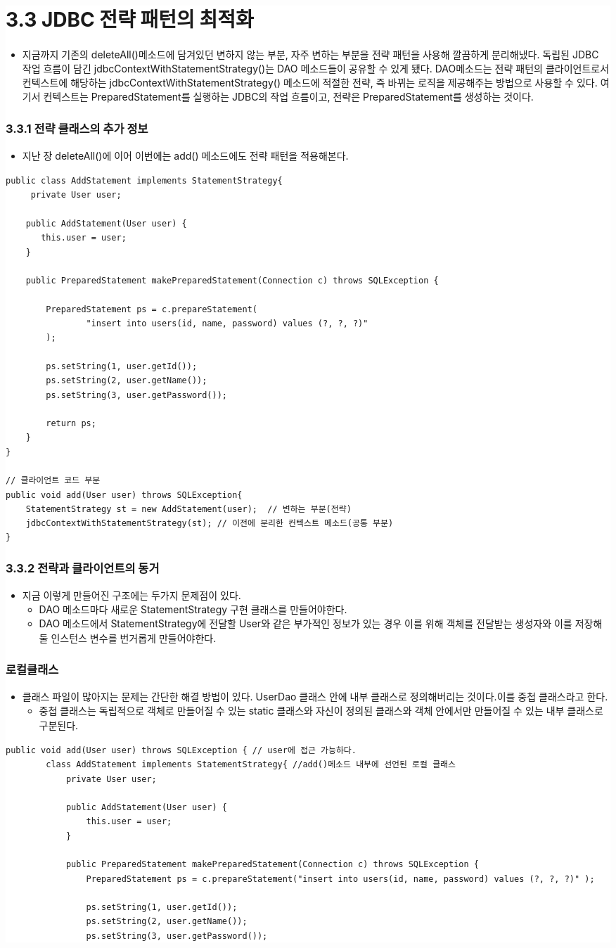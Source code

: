 # 3.3 JDBC 전략 패턴의 최적화
- 지금까지 기존의 deleteAll()메소드에 담겨있던 변하지 않는 부분, 자주 변하는 부분을 전략 패턴을 사용해 깔끔하게 분리해냈다. 독립된 JDBC 작업 흐름이 담긴 jdbcContextWithStatementStrategy()는 DAO 메소드들이 공유할 수 있게 됐다. DAO메소드는 전략 패턴의 클라이언트로서 컨텍스트에 해당하는 jdbcContextWithStatementStrategy() 메소드에 적절한 전략, 즉 바뀌는 로직을 제공해주는 방법으로 사용할 수 있다. 여기서 컨텍스트는 PreparedStatement를 실행하는 JDBC의 작업 흐름이고, 전략은 PreparedStatement를 생성하는 것이다.

### 3.3.1 전략 클래스의 추가 정보
- 지난 장 deleteAll()에 이어 이번에는 add() 메소드에도 전략 패턴을 적용해본다. 
```
public class AddStatement implements StatementStrategy{
	 private User user;

	public AddStatement(User user) {
	   this.user = user;
	}
	
    public PreparedStatement makePreparedStatement(Connection c) throws SQLException {
     
        PreparedStatement ps = c.prepareStatement(
                "insert into users(id, name, password) values (?, ?, ?)"
        );

        ps.setString(1, user.getId());
        ps.setString(2, user.getName());
        ps.setString(3, user.getPassword());

        return ps;
    }
}

// 클라이언트 코드 부분 
public void add(User user) throws SQLException{
	StatementStrategy st = new AddStatement(user);  // 변하는 부분(전략)
	jdbcContextWithStatementStrategy(st); // 이전에 분리한 컨텍스트 메소드(공통 부분)
}
```

### 3.3.2 전략과 클라이언트의 동거
- 지금 이렇게 만들어진 구조에는 두가지 문제점이 있다. 
    - DAO 메소드마다 새로운 StatementStrategy 구현 클래스를 만들어야한다.
    - DAO 메소드에서 StatementStrategy에 전달할 User와 같은 부가적인 정보가 있는 경우 이를 위해 객체를 전달받는 생성자와 이를 저장해둘 인스턴스 변수를 번거롭게 만들어야한다.

### 로컬클래스
- 클래스 파일이 많아지는 문제는 간단한 해결 방법이 있다. UserDao 클래스 안에 내부 클래스로 정의해버리는 것이다.이를 중첩 클래스라고 한다.
    - 중첩 클래스는 독립적으로 객체로 만들어질 수 있는 static 클래스와 자신이 정의된 클래스와 객체 안에서만 만들어질 수 있는 내부 클래스로 구분된다.
```
public void add(User user) throws SQLException { // user에 접근 가능하다.
        class AddStatement implements StatementStrategy{ //add()메소드 내부에 선언된 로컬 클래스
            private User user;

            public AddStatement(User user) {
                this.user = user;
            }

            public PreparedStatement makePreparedStatement(Connection c) throws SQLException {
                PreparedStatement ps = c.prepareStatement("insert into users(id, name, password) values (?, ?, ?)" );

                ps.setString(1, user.getId());
                ps.setString(2, user.getName());
                ps.setString(3, user.getPassword());
```
